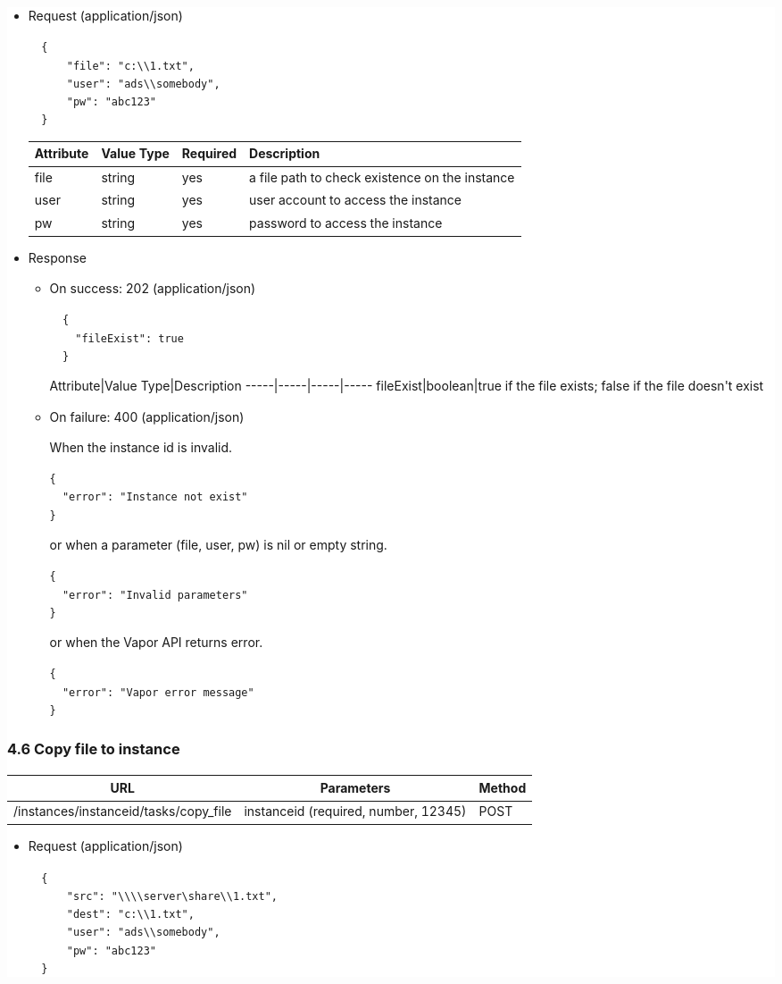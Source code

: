 + Request (application/json)

        {
            "file": "c:\\1.txt",
            "user": "ads\\somebody",
            "pw": "abc123"
        }
        
    Attribute|Value Type|Required|Description
    -----|-----|-----|-----
    file|string|yes|a file path to check existence on the instance
    user|string|yes|user account to access the instance
    pw|string|yes|password to access the instance

+ Response

  - On success: 202 (application/json)

          {
            "fileExist": true
          }
          
    Attribute|Value Type|Description
    -----|-----|-----|-----
    fileExist|boolean|true if the file exists; false if the file doesn't exist

  - On failure: 400 (application/json)
  
    When the instance id is invalid.
  
        {
          "error": "Instance not exist"
        }
  
    or when a parameter (file, user, pw) is nil or empty string.
 
        {
          "error": "Invalid parameters"
        }
  
    or when the Vapor API returns error.

        {
          "error": "Vapor error message"
        }

### 4.6 Copy file to instance
URL|Parameters|Method
-----|-----|-----
/instances/instanceid/tasks/copy_file|instanceid (required, number, 12345)|POST

+ Request (application/json)

        {
            "src": "\\\\server\share\\1.txt",
            "dest": "c:\\1.txt",
            "user": "ads\\somebody",
            "pw": "abc123"
        }
        